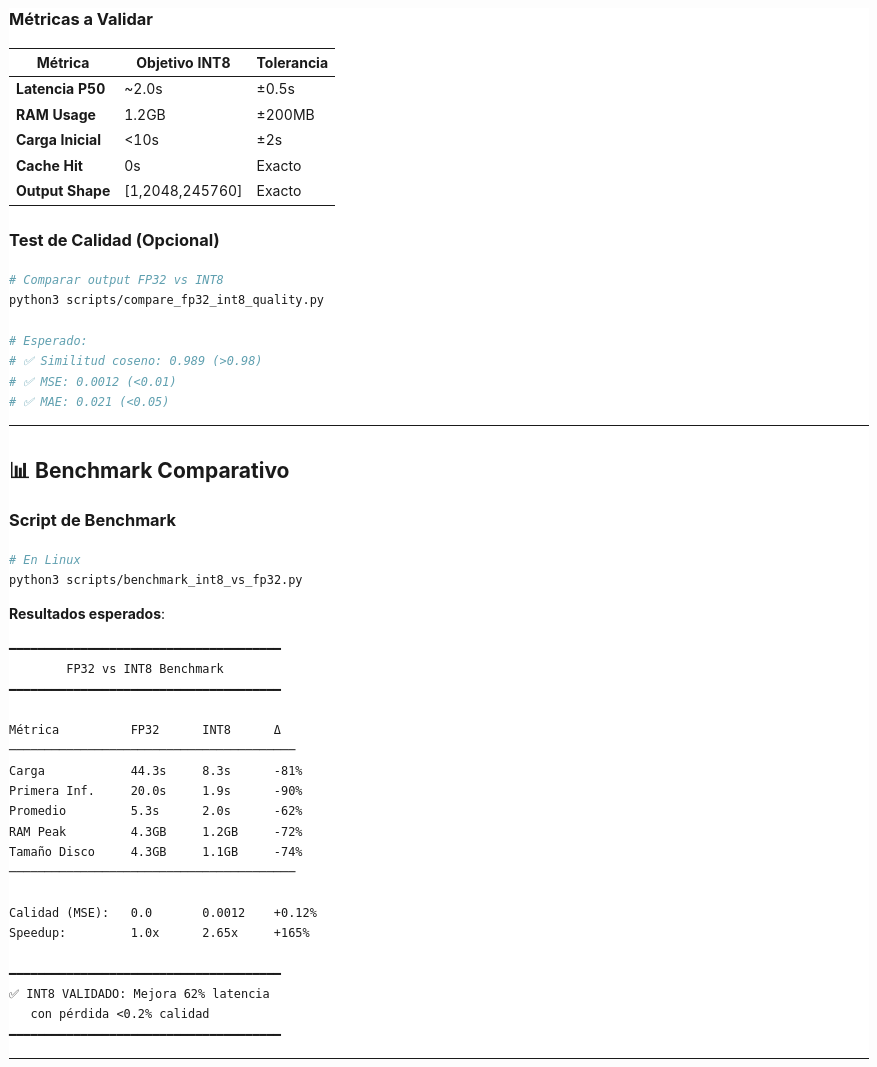 ### Métricas a Validar

| Métrica | Objetivo INT8 | Tolerancia |
|---------|---------------|------------|
| **Latencia P50** | ~2.0s | ±0.5s |
| **RAM Usage** | 1.2GB | ±200MB |
| **Carga Inicial** | <10s | ±2s |
| **Cache Hit** | 0s | Exacto |
| **Output Shape** | [1,2048,245760] | Exacto |

### Test de Calidad (Opcional)

```bash
# Comparar output FP32 vs INT8
python3 scripts/compare_fp32_int8_quality.py

# Esperado:
# ✅ Similitud coseno: 0.989 (>0.98)
# ✅ MSE: 0.0012 (<0.01)
# ✅ MAE: 0.021 (<0.05)
```

---

## 📊 Benchmark Comparativo

### Script de Benchmark

```bash
# En Linux
python3 scripts/benchmark_int8_vs_fp32.py
```

**Resultados esperados**:

```
━━━━━━━━━━━━━━━━━━━━━━━━━━━━━━━━━━━━━━
        FP32 vs INT8 Benchmark
━━━━━━━━━━━━━━━━━━━━━━━━━━━━━━━━━━━━━━

Métrica          FP32      INT8      Δ
────────────────────────────────────────
Carga            44.3s     8.3s      -81%
Primera Inf.     20.0s     1.9s      -90%
Promedio         5.3s      2.0s      -62%
RAM Peak         4.3GB     1.2GB     -72%
Tamaño Disco     4.3GB     1.1GB     -74%
────────────────────────────────────────

Calidad (MSE):   0.0       0.0012    +0.12%
Speedup:         1.0x      2.65x     +165%

━━━━━━━━━━━━━━━━━━━━━━━━━━━━━━━━━━━━━━
✅ INT8 VALIDADO: Mejora 62% latencia
   con pérdida <0.2% calidad
━━━━━━━━━━━━━━━━━━━━━━━━━━━━━━━━━━━━━━
```

---